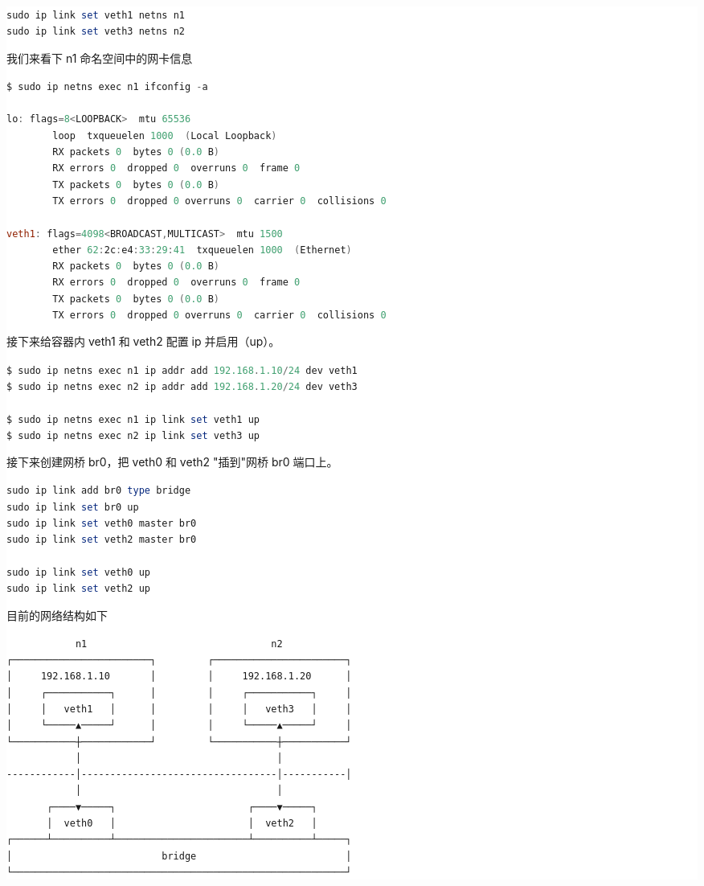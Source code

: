 ```powershell
sudo ip link set veth1 netns n1
sudo ip link set veth3 netns n2
```

我们来看下 n1 命名空间中的网卡信息

```powershell
$ sudo ip netns exec n1 ifconfig -a                                                                                                                       

lo: flags=8<LOOPBACK>  mtu 65536
        loop  txqueuelen 1000  (Local Loopback)
        RX packets 0  bytes 0 (0.0 B)
        RX errors 0  dropped 0  overruns 0  frame 0
        TX packets 0  bytes 0 (0.0 B)
        TX errors 0  dropped 0 overruns 0  carrier 0  collisions 0

veth1: flags=4098<BROADCAST,MULTICAST>  mtu 1500
        ether 62:2c:e4:33:29:41  txqueuelen 1000  (Ethernet)
        RX packets 0  bytes 0 (0.0 B)
        RX errors 0  dropped 0  overruns 0  frame 0
        TX packets 0  bytes 0 (0.0 B)
        TX errors 0  dropped 0 overruns 0  carrier 0  collisions 0
```

接下来给容器内 veth1 和 veth2 配置 ip 并启用（up）。

```powershell
$ sudo ip netns exec n1 ip addr add 192.168.1.10/24 dev veth1
$ sudo ip netns exec n2 ip addr add 192.168.1.20/24 dev veth3

$ sudo ip netns exec n1 ip link set veth1 up
$ sudo ip netns exec n2 ip link set veth3 up
```

接下来创建网桥 br0，把 veth0 和 veth2 "插到"网桥 br0 端口上。

```powershell
sudo ip link add br0 type bridge
sudo ip link set br0 up
sudo ip link set veth0 master br0
sudo ip link set veth2 master br0

sudo ip link set veth0 up
sudo ip link set veth2 up
```

目前的网络结构如下

                n1                                n2         
    ┌────────────────────────┐         ┌───────────────────────┐
    │     192.168.1.10       │         │     192.168.1.20      │ 
    │     ┌───────────┐      │         │     ┌───────────┐     │                  
    │     │   veth1   │      │         │     │   veth3   │     │
    │     └─────▲─────┘      │         │     └─────▲─────┘     │                  
    └───────────┼────────────┘         └───────────┼───────────┘                  
                │                                  │         
    ------------│----------------------------------│-----------│        
                │                                  │       
           ┌────▼─────┐                       ┌────▼─────┐
           │  veth0   │                       │  veth2   │
    ┌──────┴──────────┴───────────────────────┴──────────┴─────┐
    │                          bridge                          │
    └──────────────────────────────────────────────────────────┘
